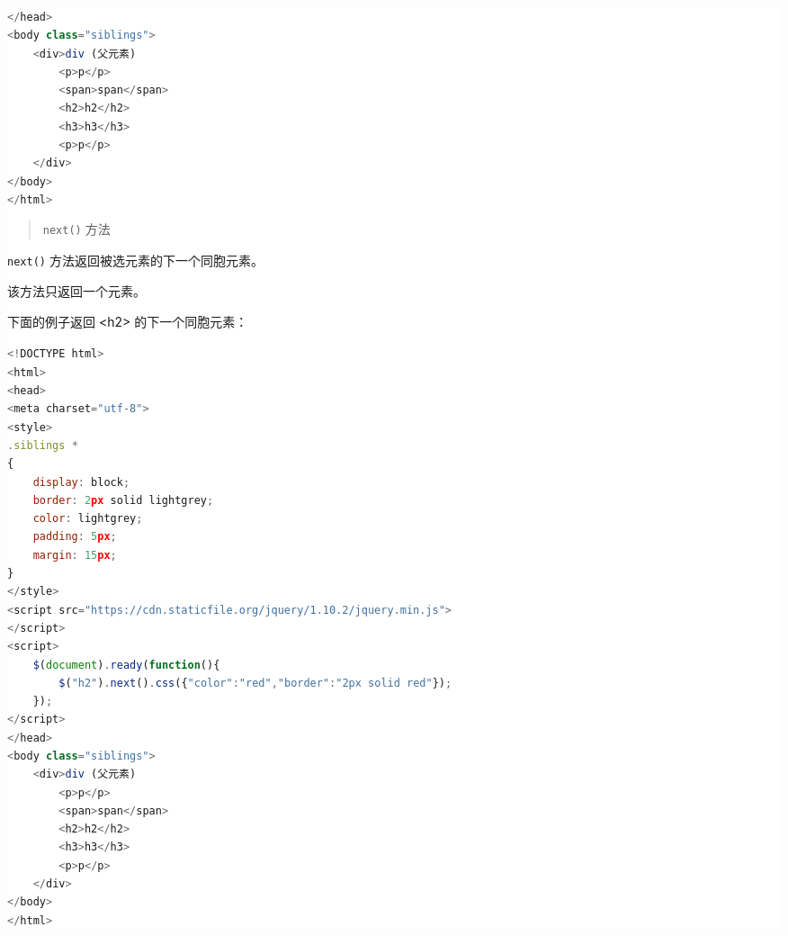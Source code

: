 ```javascript
</head>
<body class="siblings">
    <div>div (父元素)
        <p>p</p>
        <span>span</span>
        <h2>h2</h2>
        <h3>h3</h3>
        <p>p</p>
    </div>
</body>
</html>
```
> `next()` 方法

`next()` 方法返回被选元素的下一个同胞元素。

该方法只返回一个元素。

下面的例子返回 \<h2\> 的下一个同胞元素：

```javascript
<!DOCTYPE html>
<html>
<head>
<meta charset="utf-8">
<style>
.siblings *
{ 
	display: block;
	border: 2px solid lightgrey;
	color: lightgrey;
	padding: 5px;
	margin: 15px;
}
</style>
<script src="https://cdn.staticfile.org/jquery/1.10.2/jquery.min.js">
</script>
<script>
    $(document).ready(function(){
      	$("h2").next().css({"color":"red","border":"2px solid red"});
    });
</script>
</head>
<body class="siblings">
    <div>div (父元素)
        <p>p</p>
        <span>span</span>
        <h2>h2</h2>
        <h3>h3</h3>
        <p>p</p>
    </div>
</body>
</html>
```
